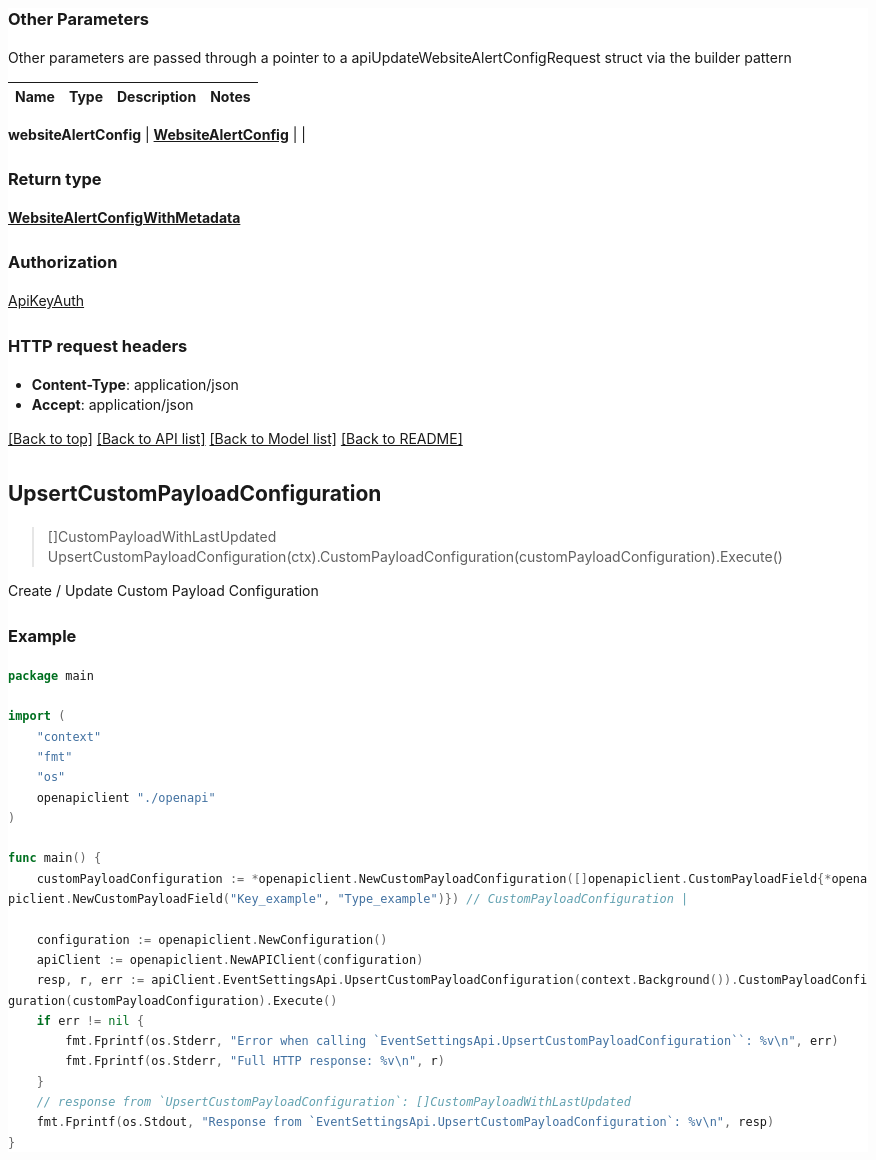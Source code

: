 ### Other Parameters

Other parameters are passed through a pointer to a apiUpdateWebsiteAlertConfigRequest struct via the builder pattern


Name | Type | Description  | Notes
------------- | ------------- | ------------- | -------------

 **websiteAlertConfig** | [**WebsiteAlertConfig**](WebsiteAlertConfig.md) |  | 

### Return type

[**WebsiteAlertConfigWithMetadata**](WebsiteAlertConfigWithMetadata.md)

### Authorization

[ApiKeyAuth](../README.md#ApiKeyAuth)

### HTTP request headers

- **Content-Type**: application/json
- **Accept**: application/json

[[Back to top]](#) [[Back to API list]](../README.md#documentation-for-api-endpoints)
[[Back to Model list]](../README.md#documentation-for-models)
[[Back to README]](../README.md)


## UpsertCustomPayloadConfiguration

> []CustomPayloadWithLastUpdated UpsertCustomPayloadConfiguration(ctx).CustomPayloadConfiguration(customPayloadConfiguration).Execute()

Create / Update Custom Payload Configuration

### Example

```go
package main

import (
    "context"
    "fmt"
    "os"
    openapiclient "./openapi"
)

func main() {
    customPayloadConfiguration := *openapiclient.NewCustomPayloadConfiguration([]openapiclient.CustomPayloadField{*openapiclient.NewCustomPayloadField("Key_example", "Type_example")}) // CustomPayloadConfiguration | 

    configuration := openapiclient.NewConfiguration()
    apiClient := openapiclient.NewAPIClient(configuration)
    resp, r, err := apiClient.EventSettingsApi.UpsertCustomPayloadConfiguration(context.Background()).CustomPayloadConfiguration(customPayloadConfiguration).Execute()
    if err != nil {
        fmt.Fprintf(os.Stderr, "Error when calling `EventSettingsApi.UpsertCustomPayloadConfiguration``: %v\n", err)
        fmt.Fprintf(os.Stderr, "Full HTTP response: %v\n", r)
    }
    // response from `UpsertCustomPayloadConfiguration`: []CustomPayloadWithLastUpdated
    fmt.Fprintf(os.Stdout, "Response from `EventSettingsApi.UpsertCustomPayloadConfiguration`: %v\n", resp)
}
```